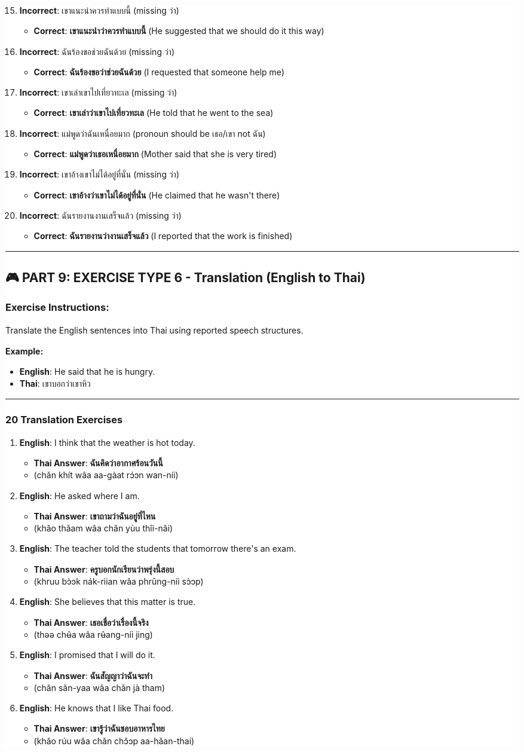 15. **Incorrect**: เขาแนะนำควรทำแบบนี้ (missing ว่า)
    - **Correct**: **เขาแนะนำว่าควรทำแบบนี้** (He suggested that we should do it this way)

16. **Incorrect**: ฉันร้องขอช่วยฉันด้วย (missing ว่า)
    - **Correct**: **ฉันร้องขอว่าช่วยฉันด้วย** (I requested that someone help me)

17. **Incorrect**: เขาเล่าเขาไปเที่ยวทะเล (missing ว่า)
    - **Correct**: **เขาเล่าว่าเขาไปเที่ยวทะเล** (He told that he went to the sea)

18. **Incorrect**: แม่พูดว่าฉันเหนื่อยมาก (pronoun should be เธอ/เขา not ฉัน)
    - **Correct**: **แม่พูดว่าเธอเหนื่อยมาก** (Mother said that she is very tired)

19. **Incorrect**: เขาอ้างเขาไม่ได้อยู่ที่นั่น (missing ว่า)
    - **Correct**: **เขาอ้างว่าเขาไม่ได้อยู่ที่นั่น** (He claimed that he wasn't there)

20. **Incorrect**: ฉันรายงานงานเสร็จแล้ว (missing ว่า)
    - **Correct**: **ฉันรายงานว่างานเสร็จแล้ว** (I reported that the work is finished)

---

## 🎮 PART 9: EXERCISE TYPE 6 - Translation (English to Thai)

### Exercise Instructions:
Translate the English sentences into Thai using reported speech structures.

**Example:**
- **English**: He said that he is hungry.
- **Thai**: เขาบอกว่าเขาหิว

---

### 20 Translation Exercises

1. **English**: I think that the weather is hot today.
   - **Thai Answer**: **ฉันคิดว่าอากาศร้อนวันนี้**
   - (chǎn khít wâa aa-gàat rɔ́ɔn wan-níi)

2. **English**: He asked where I am.
   - **Thai Answer**: **เขาถามว่าฉันอยู่ที่ไหน**
   - (khǎo thǎam wâa chǎn yùu thîi-nǎi)

3. **English**: The teacher told the students that tomorrow there's an exam.
   - **Thai Answer**: **ครูบอกนักเรียนว่าพรุ่งนี้สอบ**
   - (khruu bɔ̀ɔk nák-riian wâa phrûng-níi sɔ̀ɔp)

4. **English**: She believes that this matter is true.
   - **Thai Answer**: **เธอเชื่อว่าเรื่องนี้จริง**
   - (thəə chʉ̂a wâa rʉ̂ang-níi jing)

5. **English**: I promised that I will do it.
   - **Thai Answer**: **ฉันสัญญาว่าฉันจะทำ**
   - (chǎn sǎn-yaa wâa chǎn jà tham)

6. **English**: He knows that I like Thai food.
   - **Thai Answer**: **เขารู้ว่าฉันชอบอาหารไทย**
   - (khǎo rúu wâa chǎn chɔ̂ɔp aa-hǎan-thai)
